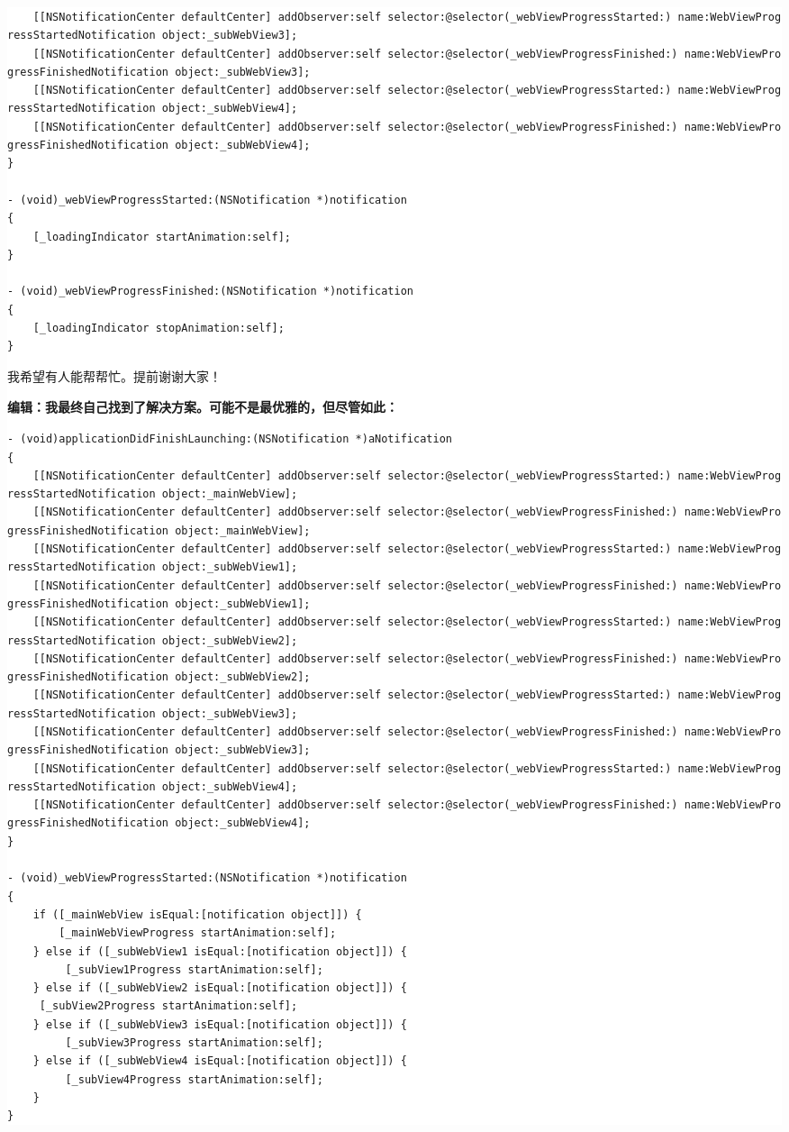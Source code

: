 ```
    [[NSNotificationCenter defaultCenter] addObserver:self selector:@selector(_webViewProgressStarted:) name:WebViewProgressStartedNotification object:_subWebView3];
    [[NSNotificationCenter defaultCenter] addObserver:self selector:@selector(_webViewProgressFinished:) name:WebViewProgressFinishedNotification object:_subWebView3];
    [[NSNotificationCenter defaultCenter] addObserver:self selector:@selector(_webViewProgressStarted:) name:WebViewProgressStartedNotification object:_subWebView4];
    [[NSNotificationCenter defaultCenter] addObserver:self selector:@selector(_webViewProgressFinished:) name:WebViewProgressFinishedNotification object:_subWebView4];
}

- (void)_webViewProgressStarted:(NSNotification *)notification
{
    [_loadingIndicator startAnimation:self];
}

- (void)_webViewProgressFinished:(NSNotification *)notification
{
    [_loadingIndicator stopAnimation:self];
} 
```

我希望有人能帮帮忙。提前谢谢大家！

**编辑：我最终自己找到了解决方案。可能不是最优雅的，但尽管如此：**

```
- (void)applicationDidFinishLaunching:(NSNotification *)aNotification
{ 
    [[NSNotificationCenter defaultCenter] addObserver:self selector:@selector(_webViewProgressStarted:) name:WebViewProgressStartedNotification object:_mainWebView];
    [[NSNotificationCenter defaultCenter] addObserver:self selector:@selector(_webViewProgressFinished:) name:WebViewProgressFinishedNotification object:_mainWebView];
    [[NSNotificationCenter defaultCenter] addObserver:self selector:@selector(_webViewProgressStarted:) name:WebViewProgressStartedNotification object:_subWebView1];
    [[NSNotificationCenter defaultCenter] addObserver:self selector:@selector(_webViewProgressFinished:) name:WebViewProgressFinishedNotification object:_subWebView1];
    [[NSNotificationCenter defaultCenter] addObserver:self selector:@selector(_webViewProgressStarted:) name:WebViewProgressStartedNotification object:_subWebView2];
    [[NSNotificationCenter defaultCenter] addObserver:self selector:@selector(_webViewProgressFinished:) name:WebViewProgressFinishedNotification object:_subWebView2];
    [[NSNotificationCenter defaultCenter] addObserver:self selector:@selector(_webViewProgressStarted:) name:WebViewProgressStartedNotification object:_subWebView3];
    [[NSNotificationCenter defaultCenter] addObserver:self selector:@selector(_webViewProgressFinished:) name:WebViewProgressFinishedNotification object:_subWebView3];
    [[NSNotificationCenter defaultCenter] addObserver:self selector:@selector(_webViewProgressStarted:) name:WebViewProgressStartedNotification object:_subWebView4];
    [[NSNotificationCenter defaultCenter] addObserver:self selector:@selector(_webViewProgressFinished:) name:WebViewProgressFinishedNotification object:_subWebView4];
}

- (void)_webViewProgressStarted:(NSNotification *)notification
{
    if ([_mainWebView isEqual:[notification object]]) {
        [_mainWebViewProgress startAnimation:self];
    } else if ([_subWebView1 isEqual:[notification object]]) {
         [_subView1Progress startAnimation:self];       
    } else if ([_subWebView2 isEqual:[notification object]]) {
     [_subView2Progress startAnimation:self];   
    } else if ([_subWebView3 isEqual:[notification object]]) {
         [_subView3Progress startAnimation:self];   
    } else if ([_subWebView4 isEqual:[notification object]]) {
         [_subView4Progress startAnimation:self];   
    }
} 
```